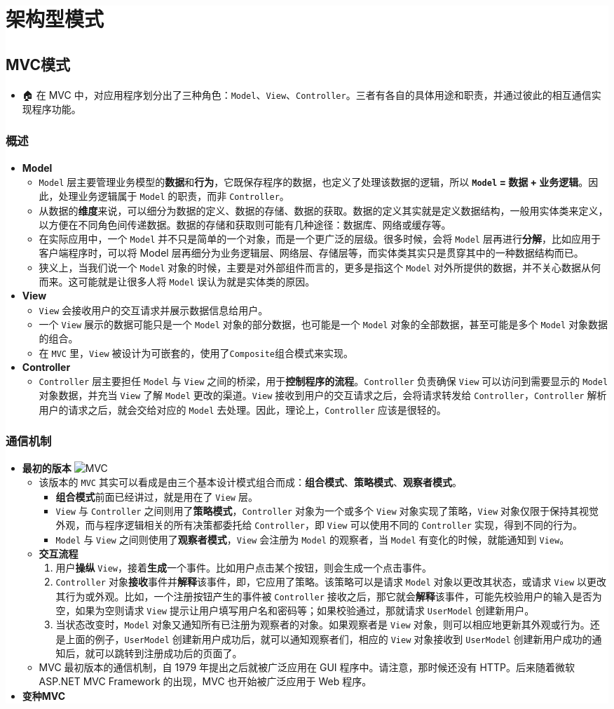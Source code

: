# 架构型模式
## MVC模式
- :house: 在 MVC 中，对应用程序划分出了三种角色：`Model`、`View`、`Controller`。三者有各自的具体用途和职责，并通过彼此的相互通信实现程序功能。
### 概述
- **Model**
  - `Model` 层主要管理业务模型的**数据**和**行为**，它既保存程序的数据，也定义了处理该数据的逻辑，所以 **`Model` = 数据 + 业务逻辑**。因此，处理业务逻辑属于 `Model` 的职责，而非 `Controller`。
  - 从数据的**维度**来说，可以细分为数据的定义、数据的存储、数据的获取。数据的定义其实就是定义数据结构，一般用实体类来定义，以方便在不同角色间传递数据。数据的存储和获取则可能有几种途径：数据库、网络或缓存等。
  - 在实际应用中，一个 `Model` 并不只是简单的一个对象，而是一个更广泛的层级。很多时候，会将 `Model` 层再进行**分解**，比如应用于客户端程序时，可以将 Model 层再细分为业务逻辑层、网络层、存储层等，而实体类其实只是贯穿其中的一种数据结构而已。
  - 狭义上，当我们说一个 `Model` 对象的时候，主要是对外部组件而言的，更多是指这个 `Model` 对外所提供的数据，并不关心数据从何而来。这可能就是让很多人将 `Model` 误认为就是实体类的原因。
- **View**
  - `View` 会接收用户的交互请求并展示数据信息给用户。
  - 一个 `View` 展示的数据可能只是一个 `Model` 对象的部分数据，也可能是一个 `Model` 对象的全部数据，甚至可能是多个 `Model` 对象数据的组合。
  - 在 `MVC` 里，`View` 被设计为可嵌套的，使用了`Composite`组合模式来实现。
- **Controller**
  - `Controller` 层主要担任 `Model` 与 `View` 之间的桥梁，用于**控制程序的流程**。`Controller` 负责确保 `View` 可以访问到需要显示的 `Model` 对象数据，并充当 `View` 了解 `Model` 更改的渠道。`View` 接收到用户的交互请求之后，会将请求转发给 `Controller`，`Controller` 解析用户的请求之后，就会交给对应的 `Model` 去处理。因此，理论上，`Controller` 应该是很轻的。

### 通信机制
- **最初的版本**
  ![MVC](https://p3-juejin.byteimg.com/tos-cn-i-k3u1fbpfcp/7e498763c1af4882952a82b5b0bc6ca1~tplv-k3u1fbpfcp-zoom-in-crop-mark:1304:0:0:0.awebp)
  - 该版本的 `MVC` 其实可以看成是由三个基本设计模式组合而成：**组合模式**、**策略模式**、**观察者模式**。
    - **组合模式**前面已经讲过，就是用在了 `View` 层。
    - `View` 与 `Controller` 之间则用了**策略模式**，`Controller` 对象为一个或多个 `View` 对象实现了策略，`View` 对象仅限于保持其视觉外观，而与程序逻辑相关的所有决策都委托给 `Controller`，即 `View` 可以使用不同的 `Controller` 实现，得到不同的行为。
    - `Model` 与 `View` 之间则使用了**观察者模式**，`View` 会注册为 `Model` 的观察者，当 `Model` 有变化的时候，就能通知到 `View`。
  - **交互流程**
    1. 用户**操纵** `View`，接着**生成**一个事件。比如用户点击某个按钮，则会生成一个点击事件。
    2. `Controller` 对象**接收**事件并**解释**该事件，即，它应用了策略。该策略可以是请求 `Model` 对象以更改其状态，或请求 `View` 以更改其行为或外观。比如，一个注册按钮产生的事件被 `Controller` 接收之后，那它就会**解释**该事件，可能先校验用户的输入是否为空，如果为空则请求 `View` 提示让用户填写用户名和密码等；如果校验通过，那就请求 `UserModel` 创建新用户。
    3. 当状态改变时，`Model` 对象又通知所有已注册为观察者的对象。如果观察者是 `View` 对象，则可以相应地更新其外观或行为。还是上面的例子，`UserModel` 创建新用户成功后，就可以通知观察者们，相应的 `View` 对象接收到 `UserModel` 创建新用户成功的通知后，就可以跳转到注册成功后的页面了。
  - MVC 最初版本的通信机制，自 1979 年提出之后就被广泛应用在 GUI 程序中。请注意，那时候还没有 HTTP。后来随着微软 ASP.NET MVC Framework 的出现，MVC 也开始被广泛应用于 Web 程序。
- **变种MVC**